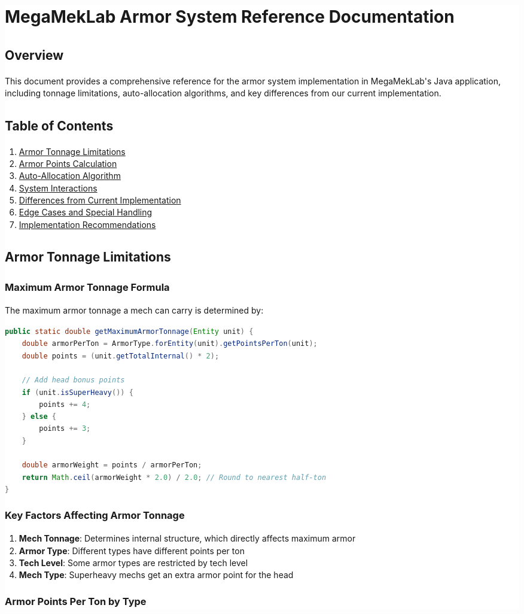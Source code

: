 # MegaMekLab Armor System Reference Documentation

## Overview

This document provides a comprehensive reference for the armor system implementation in MegaMekLab's Java application, including tonnage limitations, auto-allocation algorithms, and key differences from our current implementation.

## Table of Contents

1. [Armor Tonnage Limitations](#armor-tonnage-limitations)
2. [Armor Points Calculation](#armor-points-calculation)
3. [Auto-Allocation Algorithm](#auto-allocation-algorithm)
4. [System Interactions](#system-interactions)
5. [Differences from Current Implementation](#differences-from-current-implementation)
6. [Edge Cases and Special Handling](#edge-cases-and-special-handling)
7. [Implementation Recommendations](#implementation-recommendations)

## Armor Tonnage Limitations

### Maximum Armor Tonnage Formula

The maximum armor tonnage a mech can carry is determined by:

```java
public static double getMaximumArmorTonnage(Entity unit) {
    double armorPerTon = ArmorType.forEntity(unit).getPointsPerTon(unit);
    double points = (unit.getTotalInternal() * 2);
    
    // Add head bonus points
    if (unit.isSuperHeavy()) {
        points += 4;
    } else {
        points += 3;
    }
    
    double armorWeight = points / armorPerTon;
    return Math.ceil(armorWeight * 2.0) / 2.0; // Round to nearest half-ton
}
```

### Key Factors Affecting Armor Tonnage

1. **Mech Tonnage**: Determines internal structure, which directly affects maximum armor
2. **Armor Type**: Different types have different points per ton
3. **Tech Level**: Some armor types are restricted by tech level
4. **Mech Type**: Superheavy mechs get an extra armor point for the head

### Armor Points Per Ton by Type
